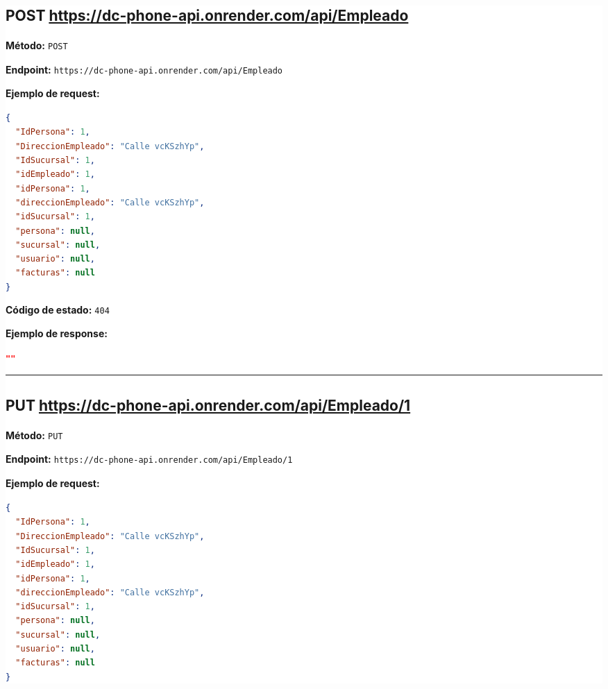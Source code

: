
## POST https://dc-phone-api.onrender.com/api/Empleado 

**Método:** `POST`


**Endpoint:** `https://dc-phone-api.onrender.com/api/Empleado `


**Ejemplo de request:**

```json
{
  "IdPersona": 1,
  "DireccionEmpleado": "Calle vcKSzhYp",
  "IdSucursal": 1,
  "idEmpleado": 1,
  "idPersona": 1,
  "direccionEmpleado": "Calle vcKSzhYp",
  "idSucursal": 1,
  "persona": null,
  "sucursal": null,
  "usuario": null,
  "facturas": null
}
```

**Código de estado:** `404`


**Ejemplo de response:**

```json
""
```

---

## PUT https://dc-phone-api.onrender.com/api/Empleado/1 

**Método:** `PUT`


**Endpoint:** `https://dc-phone-api.onrender.com/api/Empleado/1 `


**Ejemplo de request:**

```json
{
  "IdPersona": 1,
  "DireccionEmpleado": "Calle vcKSzhYp",
  "IdSucursal": 1,
  "idEmpleado": 1,
  "idPersona": 1,
  "direccionEmpleado": "Calle vcKSzhYp",
  "idSucursal": 1,
  "persona": null,
  "sucursal": null,
  "usuario": null,
  "facturas": null
}
```

